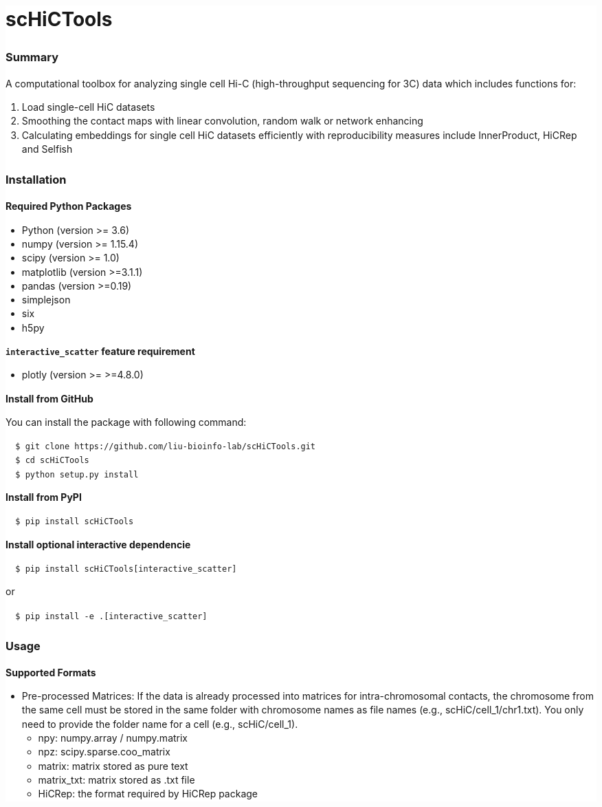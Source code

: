 # scHiCTools

### Summary
A computational toolbox for analyzing single cell Hi-C (high-throughput sequencing for 3C) data which includes functions for:
1. Load single-cell HiC datasets
2. Smoothing the contact maps with linear convolution, random walk or network enhancing
3. Calculating embeddings for single cell HiC datasets efficiently with reproducibility measures include InnerProduct, HiCRep and Selfish

### Installation
  **Required Python Packages**
  - Python (version >= 3.6)
  - numpy (version >= 1.15.4)
  - scipy (version >= 1.0)
  - matplotlib (version >=3.1.1)
  - pandas (version >=0.19)
  - simplejson
  - six
  - h5py
  
  **`interactive_scatter` feature requirement**
  - plotly (version >= >=4.8.0)

  **Install from GitHub**

  You can install the package with following command:

  ```console
    $ git clone https://github.com/liu-bioinfo-lab/scHiCTools.git
    $ cd scHiCTools
    $ python setup.py install
  ```

  **Install from PyPI**

  ```console
    $ pip install scHiCTools
  ```

  **Install optional interactive dependencie**
  
  ```console
    $ pip install scHiCTools[interactive_scatter]
  ```
  or
  ```console
    $ pip install -e .[interactive_scatter]
  ```


### Usage
   **Supported Formats**

  - Pre-processed Matrices:
  If the data is already processed into matrices for intra-chromosomal contacts,
  the chromosome from the same cell must be stored in the same folder with
  chromosome names as file names (e.g., scHiC/cell_1/chr1.txt).
  You only need to provide the folder name for a cell (e.g., scHiC/cell_1).
    - npy: numpy.array / numpy.matrix
    - npz: scipy.sparse.coo_matrix
    - matrix: matrix stored as pure text
    - matrix_txt: matrix stored as .txt file
    - HiCRep: the format required by HiCRep package
